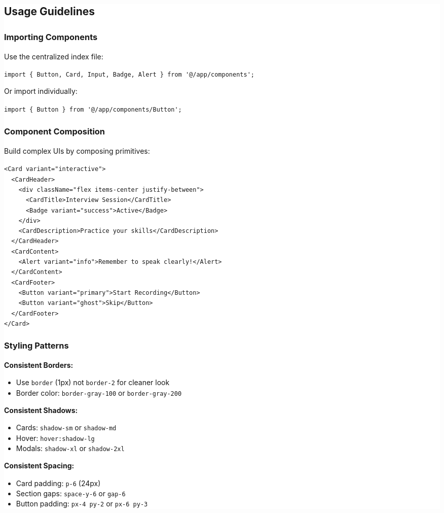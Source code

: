 
## Usage Guidelines

### Importing Components

Use the centralized index file:

```tsx
import { Button, Card, Input, Badge, Alert } from '@/app/components';
```

Or import individually:

```tsx
import { Button } from '@/app/components/Button';
```

### Component Composition

Build complex UIs by composing primitives:

```tsx
<Card variant="interactive">
  <CardHeader>
    <div className="flex items-center justify-between">
      <CardTitle>Interview Session</CardTitle>
      <Badge variant="success">Active</Badge>
    </div>
    <CardDescription>Practice your skills</CardDescription>
  </CardHeader>
  <CardContent>
    <Alert variant="info">Remember to speak clearly!</Alert>
  </CardContent>
  <CardFooter>
    <Button variant="primary">Start Recording</Button>
    <Button variant="ghost">Skip</Button>
  </CardFooter>
</Card>
```

### Styling Patterns

**Consistent Borders:**
- Use `border` (1px) not `border-2` for cleaner look
- Border color: `border-gray-100` or `border-gray-200`

**Consistent Shadows:**
- Cards: `shadow-sm` or `shadow-md`
- Hover: `hover:shadow-lg`
- Modals: `shadow-xl` or `shadow-2xl`

**Consistent Spacing:**
- Card padding: `p-6` (24px)
- Section gaps: `space-y-6` or `gap-6`
- Button padding: `px-4 py-2` or `px-6 py-3`
